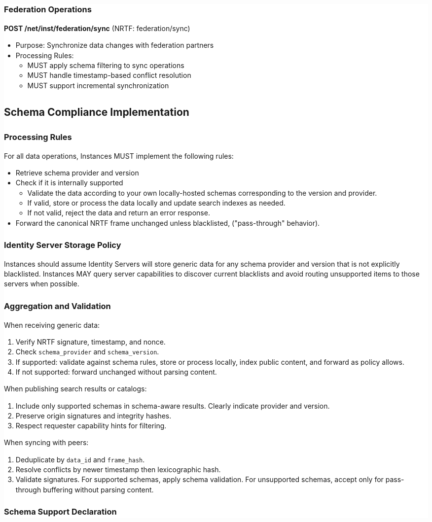 ### Federation Operations

**POST /net/inst/federation/sync** (NRTF: federation/sync)

- Purpose: Synchronize data changes with federation partners
- Processing Rules:
  - MUST apply schema filtering to sync operations
  - MUST handle timestamp-based conflict resolution
  - MUST support incremental synchronization

## Schema Compliance Implementation

### Processing Rules

For all data operations, Instances MUST implement the following rules:

- Retrieve schema provider and version
- Check if it is internally supported
  - Validate the data according to your own locally-hosted schemas corresponding to the version and provider.
  - If valid, store or process the data locally and update search indexes as needed.
  - If not valid, reject the data and return an error response.
- Forward the canonical NRTF frame unchanged unless blacklisted, ("pass-through" behavior).

### Identity Server Storage Policy

Instances should assume Identity Servers will store generic data for any schema provider and version that is not explicitly blacklisted. Instances MAY query server capabilities to discover current blacklists and avoid routing unsupported items to those servers when possible.

### Aggregation and Validation

When receiving generic data:

1. Verify NRTF signature, timestamp, and nonce.
2. Check `schema_provider` and `schema_version`.
3. If supported: validate against schema rules, store or process locally, index public content, and forward as policy allows.
4. If not supported: forward unchanged without parsing content.

When publishing search results or catalogs:

1. Include only supported schemas in schema-aware results. Clearly indicate provider and version.
2. Preserve origin signatures and integrity hashes.
3. Respect requester capability hints for filtering.

When syncing with peers:

1. Deduplicate by `data_id` and `frame_hash`.
2. Resolve conflicts by newer timestamp then lexicographic hash.
3. Validate signatures. For supported schemas, apply schema validation. For unsupported schemas, accept only for pass-through buffering without parsing content.

### Schema Support Declaration
